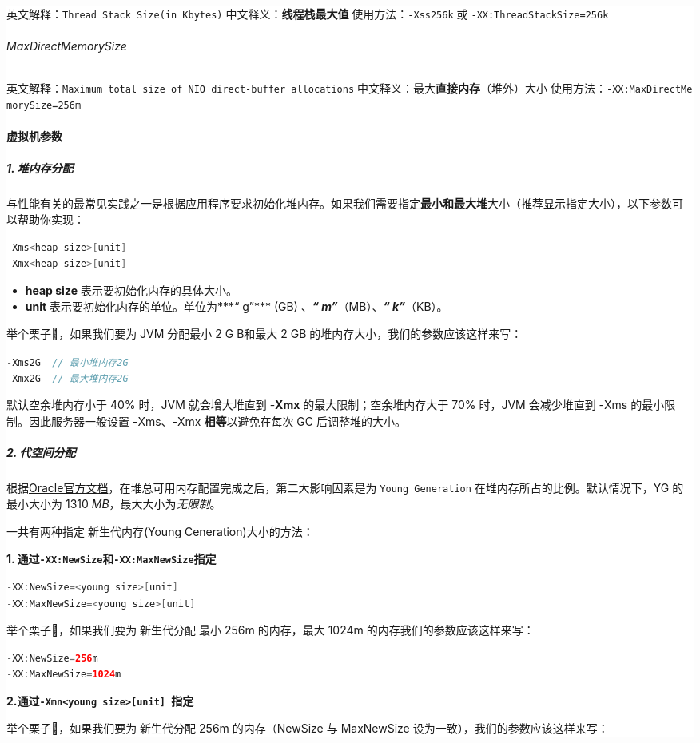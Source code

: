 英文解释：`Thread Stack Size(in Kbytes)`
中文释义：**线程栈最大值**
使用方法：`-Xss256k` 或 `-XX:ThreadStackSize=256k`

###### MaxDirectMemorySize

英文解释：`Maximum total size of NIO direct-buffer allocations`
中文释义：最大**直接内存**（堆外）大小
使用方法：`-XX:MaxDirectMemorySize=256m`



#### 虚拟机参数

##### 1. **堆内存分配**

与性能有关的最常见实践之一是根据应用程序要求初始化堆内存。如果我们需要指定**最小和最大堆**大小（推荐显示指定大小），以下参数可以帮助你实现：

```java
-Xms<heap size>[unit] 
-Xmx<heap size>[unit]
```

- **heap size** 表示要初始化内存的具体大小。
- **unit** 表示要初始化内存的单位。单位为***“ g”*** (GB) 、***“ m”***（MB）、***“ k”***（KB）。

举个栗子🌰，如果我们要为 JVM 分配最小 2 G B和最大 2 GB 的堆内存大小，我们的参数应该这样来写：

```java
-Xms2G 	// 最小堆内存2G
-Xmx2G  // 最大堆内存2G
```

默认空余堆内存小于 40% 时，JVM 就会增大堆直到 -**Xmx** 的最大限制；空余堆内存大于 70% 时，JVM 会减少堆直到 -Xms 的最小限制。因此服务器一般设置 -Xms、-Xmx **相等**以避免在每次 GC 后调整堆的大小。

##### 2. **代空间分配**

根据[Oracle官方文档](https://docs.oracle.com/javase/8/docs/technotes/guides/vm/gctuning/sizing.html)，在堆总可用内存配置完成之后，第二大影响因素是为 `Young Generation` 在堆内存所占的比例。默认情况下，YG 的最小大小为 1310 *MB*，最大大小为*无限制*。

一共有两种指定 新生代内存(Young Ceneration)大小的方法：

**1. 通过`-XX:NewSize`和`-XX:MaxNewSize`指定**

```java
-XX:NewSize=<young size>[unit] 
-XX:MaxNewSize=<young size>[unit]
```

举个栗子🌰，如果我们要为 新生代分配 最小 256m 的内存，最大 1024m 的内存我们的参数应该这样来写：

```java
-XX:NewSize=256m
-XX:MaxNewSize=1024m
```

**2.通过`-Xmn<young size>[unit] `指定**

举个栗子🌰，如果我们要为 新生代分配 256m 的内存（NewSize 与 MaxNewSize 设为一致），我们的参数应该这样来写：
